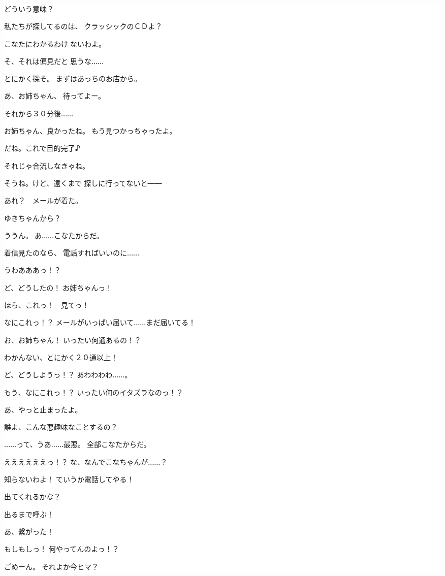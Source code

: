 どういう意味？

私たちが探してるのは、 クラッシックのＣＤよ？

こなたにわかるわけ ないわよ。

そ、それは偏見だと 思うな……

とにかく探そ。 まずはあっちのお店から。

あ、お姉ちゃん、 待ってよー。

それから３０分後……

お姉ちゃん、良かったね。 もう見つかっちゃったよ。

だね。これで目的完了♪

それじゃ合流しなきゃね。

そうね。けど、遠くまで 探しに行ってないと――

あれ？　メールが着た。

ゆきちゃんから？

ううん。 あ……こなたからだ。

着信見たのなら、 電話すればいいのに……

うわあああっ！？

ど、どうしたの！ お姉ちゃんっ！

ほら、これっ！　見てっ！

なにこれっ！？ メールがいっぱい届いて……まだ届いてる！

お、お姉ちゃん！ いったい何通あるの！？

わかんない、とにかく２０通以上！

ど、どうしようっ！？ あわわわわ……。

もう、なにこれっ！？ いったい何のイタズラなのっ！？

あ、やっと止まったよ。

誰よ、こんな悪趣味なことするの？

……って、うあ……最悪。 全部こなたからだ。

ええええええっ！？ な、なんでこなちゃんが……？

知らないわよ！ ていうか電話してやる！

出てくれるかな？

出るまで呼ぶ！

あ、繋がった！

もしもしっ！ 何やってんのよっ！？

ごめーん。 それよか今ヒマ？
